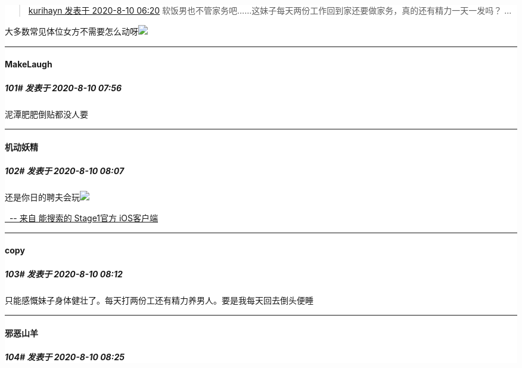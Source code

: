 

<blockquote><a href="httphttps://bbs.saraba1st.com/2b/forum.php?mod=redirect&amp;goto=findpost&amp;pid=48376578&amp;ptid=1952998" target="_blank">kurihayn 发表于 2020-8-10 06:20</a>
软饭男也不管家务吧……这妹子每天两份工作回到家还要做家务，真的还有精力一天一发吗？ ...</blockquote>
大多数常见体位女方不需要怎么动呀<img src="https://static.saraba1st.com/image/smiley/face2017/067.png" referrerpolicy="no-referrer">







-----

####  MakeLaugh  
##### 101#       发表于 2020-8-10 07:56




泥潭肥肥倒贴都没人要







-----

####  机动妖精  
##### 102#       发表于 2020-8-10 08:07




还是你日的聘夫会玩<img src="https://static.saraba1st.com/image/smiley/face2017/067.png" referrerpolicy="no-referrer">

[  -- 来自 能搜索的 Stage1官方 iOS客户端](https://itunes.apple.com/fi/app/saraba1st/id1221237470?mt=8)







-----

####  copy  
##### 103#       发表于 2020-8-10 08:12




只能感慨妹子身体健壮了。每天打两份工还有精力养男人。要是我每天回去倒头便睡







-----

####  邪恶山羊  
##### 104#       发表于 2020-8-10 08:25
